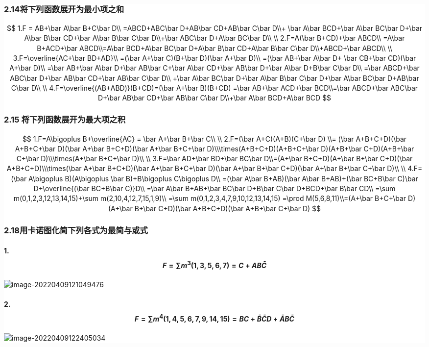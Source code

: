 

### 2.14将下列函数展开为最小项之和

$$
1.F = AB+\bar A\bar B+C\bar D\\
=ABCD+ABC\bar D+AB\bar CD+AB\bar C\bar D\\+
\bar A\bar BCD+\bar A\bar BC\bar D+\bar A\bar B\bar CD+\bar A\bar B\bar C\bar D\\+\bar ABC\bar D+A\bar BC\bar D\\
\\
2.F=A(\bar B+CD)+\bar ABCD\\
=A\bar B+ACD+\bar ABCD\\=A\bar BCD+A\bar BC\bar D+A\bar B\bar CD+A\bar B\bar C\bar D\\+ABCD+\bar ABCD\\
\\
3.F=\overline{AC+\bar BD+AD}\\
=(\bar A+\bar C)(B+\bar D)(\bar A+\bar D)\\
=(\bar AB+\bar A\bar D+ \bar CB+\bar CD)(\bar A+\bar D)\\
=\bar AB+\bar A\bar D+\bar AB\bar C+\bar A\bar CD+\bar AB\bar D+\bar A\bar D+B\bar C\bar D\\
=\bar ABCD+\bar ABC\bar D+\bar AB\bar CD+\bar AB\bar C\bar D\\
+\bar A\bar BC\bar D+\bar A\bar B\bar C\bar D+\bar A\bar BC\bar D+AB\bar C\bar D\\
\\
4.F=\overline{(AB+ABD)}(B+CD)=(\bar A+\bar B)(B+CD) =\bar AB+\bar ACD+\bar BCD\\=\bar ABCD+\bar ABC\bar D+\bar AB\bar CD+\bar AB\bar C\bar D\\+\bar A\bar BCD+A\bar BCD
$$

### 2.15 将下列函数展开为最大项之积

$$
1.F=A\bigoplus B+\overline{AC} = \bar A+\bar B+\bar C\\
\\
2.F=(\bar A+C)(A+B)(C+\bar D) \\=
(\bar A+B+C+D)(\bar A+B+C+\bar D)(\bar A+\bar B+C+D)(\bar A+\bar B+C+\bar D)\\\times(A+B+C+D)(A+B+C+\bar D)(A+B+\bar C+D)(A+B+\bar C+\bar D)\\\times(A+\bar B+C+\bar D)\\
\\
3.F=\bar AD+\bar BD+\bar BC\bar D\\=(A+\bar B+C+D)(A+\bar B+\bar C+D)(\bar A+B+C+D)\\\times(\bar A+\bar B+C+D)(\bar A+\bar B+C+\bar D)(\bar A+\bar B+\bar C+D)(\bar A+\bar B+\bar C+\bar D)\\
\\
4.F=(\bar A\bigoplus B)(A\bigoplus \bar B)+B\bigoplus C\bigoplus D\\
=(\bar A\bar B+AB)(\bar A\bar B+AB)+(\bar BC+B\bar C)\bar D+\overline{(\bar BC+B\bar C)}D\\
=\bar A\bar B+AB+\bar BC\bar D+B\bar C\bar D+BCD+\bar B\bar CD\\
=\sum m(0,1,2,3,12,13,14,15)+\sum m(2,10,4,12,7,15,1,9)\\
=\sum m(0,1,2,3,4,7,9,10,12,13,14,15)
=\prod M(5,6,8,11)\\=(A+\bar B+C+\bar D)(A+\bar B+\bar C+D)(\bar A+B+C+D)(\bar A+B+\bar C+\bar D)
$$

### 2.18用卡诺图化简下列各式为最简与或式

#### 1. $$ F=\sum m^3(1,3,5,6,7) = C+AB\bar C $$

![image-20220409121049476](C:\Users\Administrator.Bili-2021PEFKBB\AppData\Roaming\Typora\typora-user-images\image-20220409121049476.png)

#### 2. $$ F=\sum m^4(1,4,5,6,7,9,14,15)=BC+\bar B\bar C D+\bar AB\bar C $$ 

![image-20220409122405034](C:\Users\Administrator.Bili-2021PEFKBB\AppData\Roaming\Typora\typora-user-images\image-20220409122405034.png)

